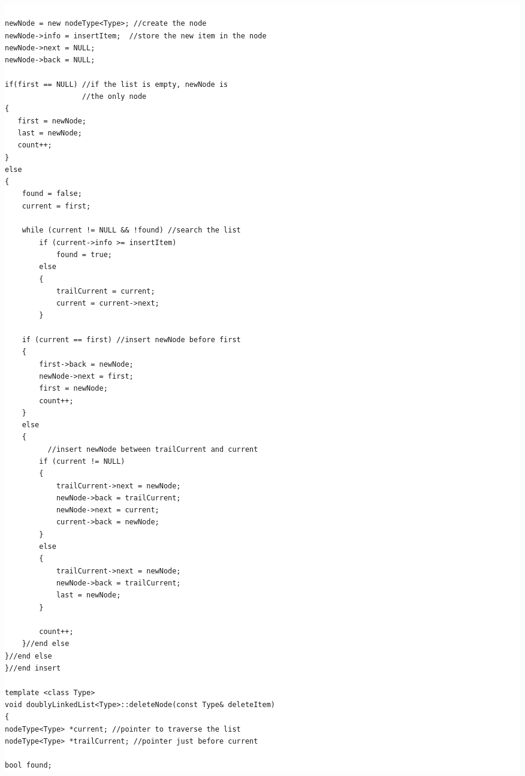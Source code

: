 ```

newNode = new nodeType<Type>; //create the node
newNode->info = insertItem;  //store the new item in the node
newNode->next = NULL;
newNode->back = NULL;

if(first == NULL) //if the list is empty, newNode is 
                  //the only node
{
   first = newNode;
   last = newNode;
   count++;
}
else
{
    found = false;
    current = first;

    while (current != NULL && !found) //search the list
        if (current->info >= insertItem)
            found = true;
        else
        {
            trailCurrent = current;
            current = current->next;
        }

    if (current == first) //insert newNode before first
    {
        first->back = newNode;
        newNode->next = first;
        first = newNode;
        count++;
    }
    else
    {
          //insert newNode between trailCurrent and current
        if (current != NULL)
        {
            trailCurrent->next = newNode;
            newNode->back = trailCurrent;
            newNode->next = current;
            current->back = newNode;
        }
        else
        {
            trailCurrent->next = newNode;
            newNode->back = trailCurrent;
            last = newNode;
        }

        count++;
    }//end else
}//end else
}//end insert

template <class Type>
void doublyLinkedList<Type>::deleteNode(const Type& deleteItem)
{
nodeType<Type> *current; //pointer to traverse the list
nodeType<Type> *trailCurrent; //pointer just before current

bool found;
```